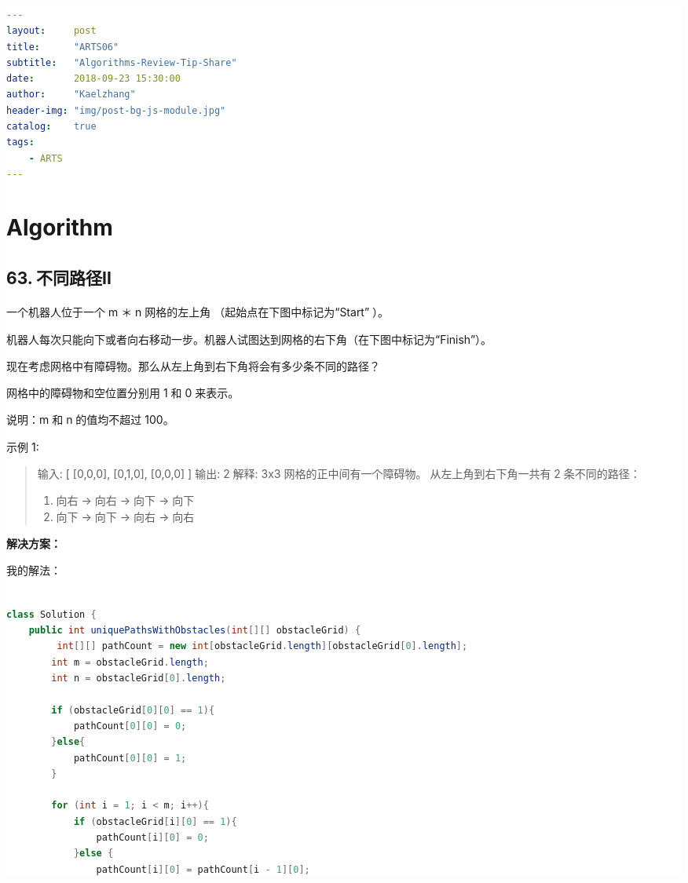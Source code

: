 ```yaml
---
layout:     post
title:      "ARTS06"
subtitle:   "Algorithms-Review-Tip-Share"
date:       2018-09-23 15:30:00
author:     "Kaelzhang"
header-img: "img/post-bg-js-module.jpg"
catalog:    true
tags:
    - ARTS
---
```


# Algorithm

## 63. 不同路径II

一个机器人位于一个 m ＊ n 网格的左上角 （起始点在下图中标记为“Start” ）。

机器人每次只能向下或者向右移动一步。机器人试图达到网格的右下角（在下图中标记为“Finish”）。

现在考虑网格中有障碍物。那么从左上角到右下角将会有多少条不同的路径？

网格中的障碍物和空位置分别用 1 和 0 来表示。

说明：m 和 n 的值均不超过 100。

示例 1:

> 输入:
> [
>   [0,0,0],
>   [0,1,0],
>   [0,0,0]
> ]
> 输出: 2
> 解释:
> 3x3 网格的正中间有一个障碍物。
> 从左上角到右下角一共有 2 条不同的路径：
> 1. 向右 -> 向右 -> 向下 -> 向下
> 2. 向下 -> 向下 -> 向右 -> 向右

**解决方案：**

我的解法：

```java

class Solution {
    public int uniquePathsWithObstacles(int[][] obstacleGrid) {
         int[][] pathCount = new int[obstacleGrid.length][obstacleGrid[0].length];
        int m = obstacleGrid.length;
        int n = obstacleGrid[0].length;

        if (obstacleGrid[0][0] == 1){
            pathCount[0][0] = 0;
        }else{
            pathCount[0][0] = 1;
        }

        for (int i = 1; i < m; i++){
            if (obstacleGrid[i][0] == 1){
                pathCount[i][0] = 0;
            }else {
                pathCount[i][0] = pathCount[i - 1][0];
```